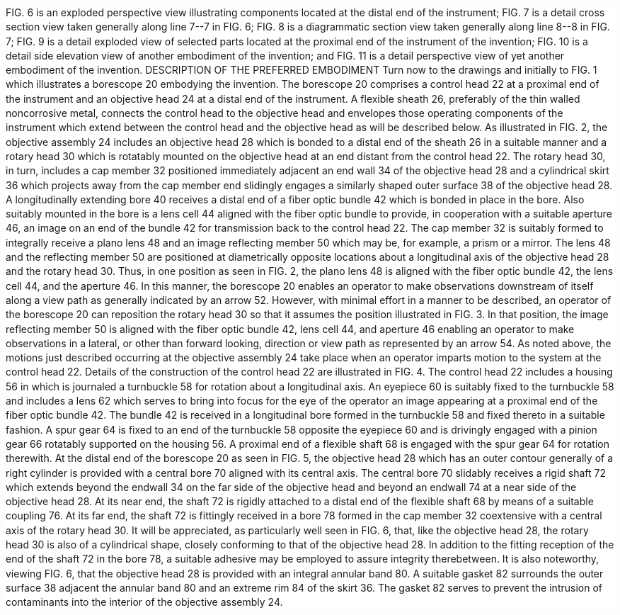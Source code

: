 FIG. 6 is an exploded perspective view illustrating components located at the distal end of the instrument;
FIG. 7 is a detail cross section view taken generally along line 7--7 in FIG. 6;
FIG. 8 is a diagrammatic section view taken generally along line 8--8 in FIG. 7;
FIG. 9 is a detail exploded view of selected parts located at the proximal end of the instrument of the invention;
FIG. 10 is a detail side elevation view of another embodiment of the invention; and
FIG. 11 is a detail perspective view of yet another embodiment of the invention.
DESCRIPTION OF THE PREFERRED EMBODIMENT
Turn now to the drawings and initially to FIG. 1 which illustrates a borescope 20 embodying the invention. The borescope 20 comprises a control head 22 at a proximal end of the instrument and an objective head 24 at a distal end of the instrument. A flexible sheath 26, preferably of the thin walled noncorrosive metal, connects the control head to the objective head and envelopes those operating components of the instrument which extend between the control head and the objective head as will be described below.
As illustrated in FIG. 2, the objective assembly 24 includes an objective head 28 which is bonded to a distal end of the sheath 26 in a suitable manner and a rotary head 30 which is rotatably mounted on the objective head at an end distant from the control head 22. The rotary head 30, in turn, includes a cap member 32 positioned immediately adjacent an end wall 34 of the objective head 28 and a cylindrical skirt 36 which projects away from the cap member end slidingly engages a similarly shaped outer surface 38 of the objective head 28. A longitudinally extending bore 40 receives a distal end of a fiber optic bundle 42 which is bonded in place in the bore. Also suitably mounted in the bore is a lens cell 44 aligned with the fiber optic bundle to provide, in cooperation with a suitable aperture 46, an image on an end of the bundle 42 for transmission back to the control head 22.
The cap member 32 is suitably formed to integrally receive a plano lens 48 and an image reflecting member 50 which may be, for example, a prism or a mirror. The lens 48 and the reflecting member 50 are positioned at diametrically opposite locations about a longitudinal axis of the objective head 28 and the rotary head 30. Thus, in one position as seen in FIG. 2, the plano lens 48 is aligned with the fiber optic bundle 42, the lens cell 44, and the aperture 46. In this manner, the borescope 20 enables an operator to make observations downstream of itself along a view path as generally indicated by an arrow 52. However, with minimal effort in a manner to be described, an operator of the borescope 20 can reposition the rotary head 30 so that it assumes the position illustrated in FIG. 3. In that position, the image reflecting member 50 is aligned with the fiber optic bundle 42, lens cell 44, and aperture 46 enabling an operator to make observations in a lateral, or other than forward looking, direction or view path as represented by an arrow 54.
As noted above, the motions just described occurring at the objective assembly 24 take place when an operator imparts motion to the system at the control head 22. Details of the construction of the control head 22 are illustrated in FIG. 4. The control head 22 includes a housing 56 in which is journaled a turnbuckle 58 for rotation about a longitudinal axis. An eyepiece 60 is suitably fixed to the turnbuckle 58 and includes a lens 62 which serves to bring into focus for the eye of the operator an image appearing at a proximal end of the fiber optic bundle 42. The bundle 42 is received in a longitudinal bore formed in the turnbuckle 58 and fixed thereto in a suitable fashion. A spur gear 64 is fixed to an end of the turnbuckle 58 opposite the eyepiece 60 and is drivingly engaged with a pinion gear 66 rotatably supported on the housing 56. A proximal end of a flexible shaft 68 is engaged with the spur gear 64 for rotation therewith.
At the distal end of the borescope 20 as seen in FIG. 5, the objective head 28 which has an outer contour generally of a right cylinder is provided with a central bore 70 aligned with its central axis. The central bore 70 slidably receives a rigid shaft 72 which extends beyond the endwall 34 on the far side of the objective head and beyond an endwall 74 at a near side of the objective head 28. At its near end, the shaft 72 is rigidly attached to a distal end of the flexible shaft 68 by means of a suitable coupling 76. At its far end, the shaft 72 is fittingly received in a bore 78 formed in the cap member 32 coextensive with a central axis of the rotary head 30. It will be appreciated, as particularly well seen in FIG. 6, that, like the objective head 28, the rotary head 30 is also of a cylindrical shape, closely conforming to that of the objective head 28. In addition to the fitting reception of the end of the shaft 72 in the bore 78, a suitable adhesive may be employed to assure integrity therebetween.
It is also noteworthy, viewing FIG. 6, that the objective head 28 is provided with an integral annular band 80. A suitable gasket 82 surrounds the outer surface 38 adjacent the annular band 80 and an extreme rim 84 of the skirt 36. The gasket 82 serves to prevent the intrusion of contaminants into the interior of the objective assembly 24.